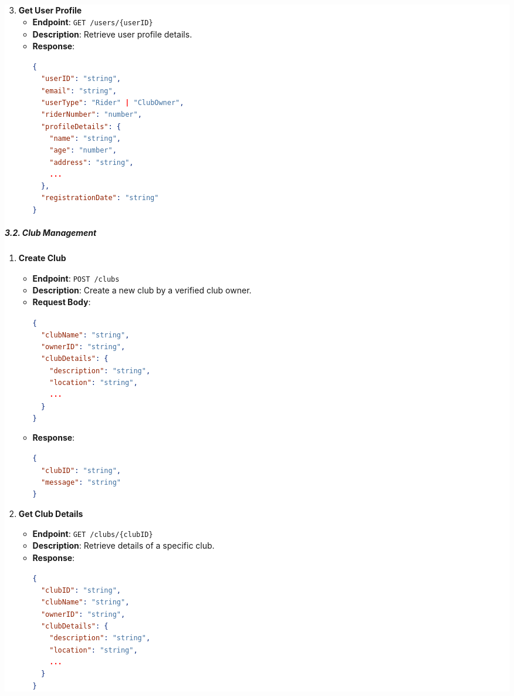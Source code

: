 3. **Get User Profile**
   - **Endpoint**: `GET /users/{userID}`
   - **Description**: Retrieve user profile details.
   - **Response**:
     ```json
     {
       "userID": "string",
       "email": "string",
       "userType": "Rider" | "ClubOwner",
       "riderNumber": "number",
       "profileDetails": {
         "name": "string",
         "age": "number",
         "address": "string",
         ...
       },
       "registrationDate": "string"
     }
     ```

##### **3.2. Club Management**

1. **Create Club**
   - **Endpoint**: `POST /clubs`
   - **Description**: Create a new club by a verified club owner.
   - **Request Body**:
     ```json
     {
       "clubName": "string",
       "ownerID": "string",
       "clubDetails": {
         "description": "string",
         "location": "string",
         ...
       }
     }
     ```
   - **Response**:
     ```json
     {
       "clubID": "string",
       "message": "string"
     }
     ```

2. **Get Club Details**
   - **Endpoint**: `GET /clubs/{clubID}`
   - **Description**: Retrieve details of a specific club.
   - **Response**:
     ```json
     {
       "clubID": "string",
       "clubName": "string",
       "ownerID": "string",
       "clubDetails": {
         "description": "string",
         "location": "string",
         ...
       }
     }
     ```
